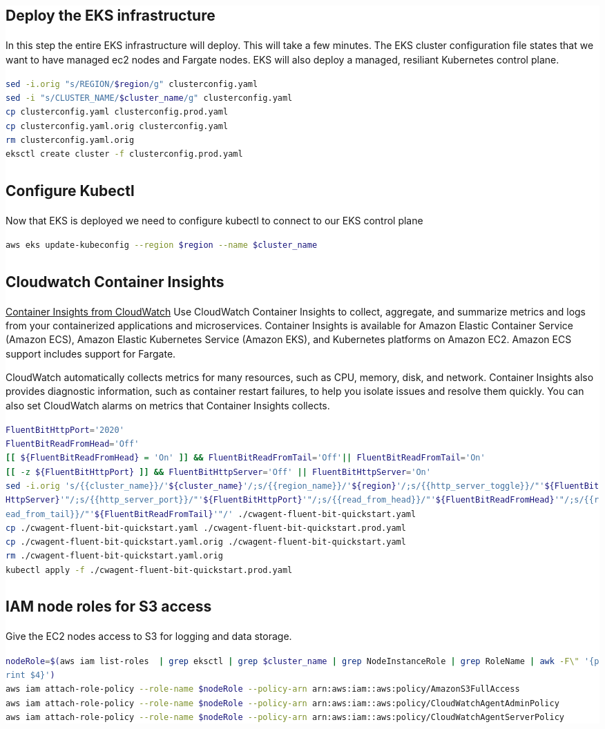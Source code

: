 ## Deploy the EKS infrastructure
In this step the entire EKS infrastructure will deploy. This will take a few minutes. The EKS cluster configuration file states that we want to have managed ec2 nodes and Fargate nodes. EKS will also deploy a managed, resiliant Kubernetes control plane.
```sh
sed -i.orig "s/REGION/$region/g" clusterconfig.yaml
sed -i "s/CLUSTER_NAME/$cluster_name/g" clusterconfig.yaml
cp clusterconfig.yaml clusterconfig.prod.yaml
cp clusterconfig.yaml.orig clusterconfig.yaml
rm clusterconfig.yaml.orig
eksctl create cluster -f clusterconfig.prod.yaml
```

## Configure Kubectl
Now that EKS is deployed we need to configure kubectl to connect to our EKS control plane
```sh
aws eks update-kubeconfig --region $region --name $cluster_name
```

## Cloudwatch Container Insights
[Container Insights from CloudWatch](https://docs.aws.amazon.com/AmazonCloudWatch/latest/monitoring/ContainerInsights.html)
Use CloudWatch Container Insights to collect, aggregate, and summarize metrics and logs from your containerized applications and microservices. Container Insights is available for Amazon Elastic Container Service (Amazon ECS), Amazon Elastic Kubernetes Service (Amazon EKS), and Kubernetes platforms on Amazon EC2. Amazon ECS support includes support for Fargate.

CloudWatch automatically collects metrics for many resources, such as CPU, memory, disk, and network. Container Insights also provides diagnostic information, such as container restart failures, to help you isolate issues and resolve them quickly. You can also set CloudWatch alarms on metrics that Container Insights collects.
```sh
FluentBitHttpPort='2020'
FluentBitReadFromHead='Off'
[[ ${FluentBitReadFromHead} = 'On' ]] && FluentBitReadFromTail='Off'|| FluentBitReadFromTail='On'
[[ -z ${FluentBitHttpPort} ]] && FluentBitHttpServer='Off' || FluentBitHttpServer='On'
sed -i.orig 's/{{cluster_name}}/'${cluster_name}'/;s/{{region_name}}/'${region}'/;s/{{http_server_toggle}}/"'${FluentBitHttpServer}'"/;s/{{http_server_port}}/"'${FluentBitHttpPort}'"/;s/{{read_from_head}}/"'${FluentBitReadFromHead}'"/;s/{{read_from_tail}}/"'${FluentBitReadFromTail}'"/' ./cwagent-fluent-bit-quickstart.yaml
cp ./cwagent-fluent-bit-quickstart.yaml ./cwagent-fluent-bit-quickstart.prod.yaml
cp ./cwagent-fluent-bit-quickstart.yaml.orig ./cwagent-fluent-bit-quickstart.yaml
rm ./cwagent-fluent-bit-quickstart.yaml.orig
kubectl apply -f ./cwagent-fluent-bit-quickstart.prod.yaml
```

## IAM node roles for S3 access
Give the EC2 nodes access to S3 for logging and data storage.
```sh
nodeRole=$(aws iam list-roles  | grep eksctl | grep $cluster_name | grep NodeInstanceRole | grep RoleName | awk -F\" '{print $4}')
aws iam attach-role-policy --role-name $nodeRole --policy-arn arn:aws:iam::aws:policy/AmazonS3FullAccess
aws iam attach-role-policy --role-name $nodeRole --policy-arn arn:aws:iam::aws:policy/CloudWatchAgentAdminPolicy
aws iam attach-role-policy --role-name $nodeRole --policy-arn arn:aws:iam::aws:policy/CloudWatchAgentServerPolicy
```
